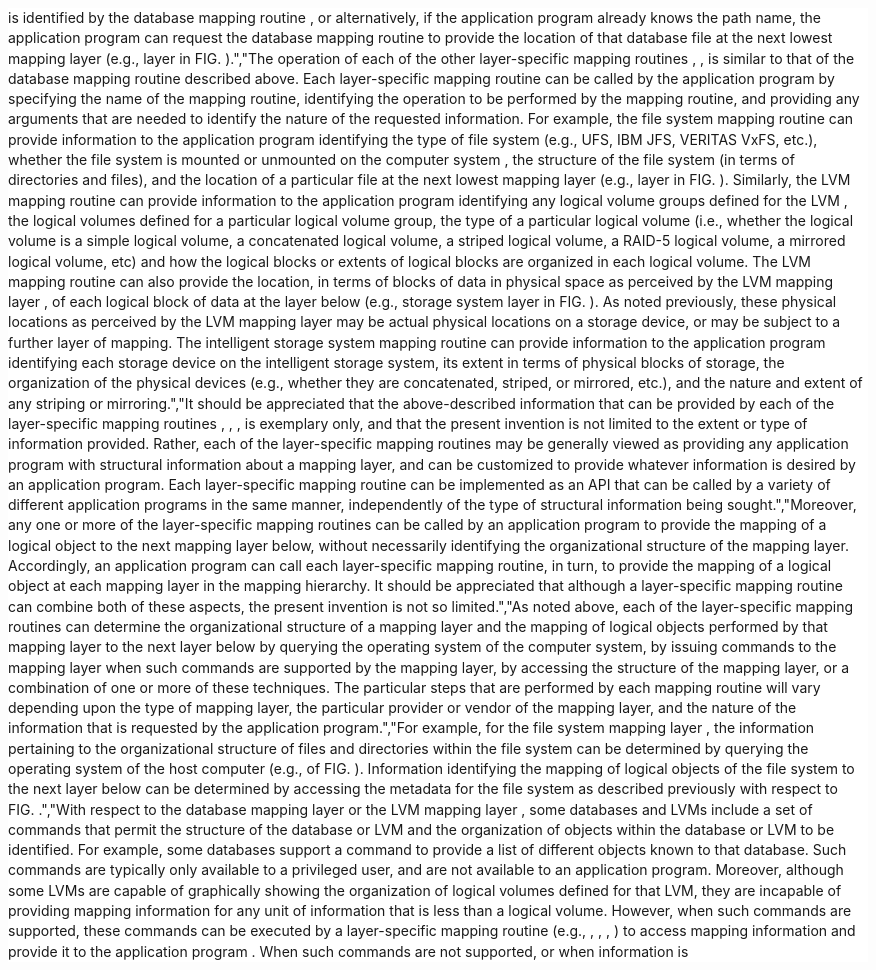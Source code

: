 is identified by the database mapping routine , or alternatively, if the application program already knows the path name, the application program can request the database mapping routine to provide the location of that database file at the next lowest mapping layer (e.g., layer  in FIG. ).","The operation of each of the other layer-specific mapping routines , ,  is similar to that of the database mapping routine  described above. Each layer-specific mapping routine can be called by the application program  by specifying the name of the mapping routine, identifying the operation to be performed by the mapping routine, and providing any arguments that are needed to identify the nature of the requested information. For example, the file system mapping routine  can provide information to the application program  identifying the type of file system  (e.g., UFS, IBM JFS, VERITAS VxFS, etc.), whether the file system is mounted or unmounted on the computer system , the structure of the file system (in terms of directories and files), and the location of a particular file at the next lowest mapping layer (e.g., layer  in FIG. ). Similarly, the LVM mapping routine  can provide information to the application program  identifying any logical volume groups defined for the LVM , the logical volumes defined for a particular logical volume group, the type of a particular logical volume (i.e., whether the logical volume is a simple logical volume, a concatenated logical volume, a striped logical volume, a RAID-5 logical volume, a mirrored logical volume, etc) and how the logical blocks or extents of logical blocks are organized in each logical volume. The LVM mapping routine  can also provide the location, in terms of blocks of data in physical space as perceived by the LVM mapping layer , of each logical block of data at the layer below (e.g., storage system layer  in FIG. ). As noted previously, these physical locations as perceived by the LVM mapping layer may be actual physical locations on a storage device, or may be subject to a further layer of mapping. The intelligent storage system mapping routine  can provide information to the application program  identifying each storage device on the intelligent storage system, its extent in terms of physical blocks of storage, the organization of the physical devices (e.g., whether they are concatenated, striped, or mirrored, etc.), and the nature and extent of any striping or mirroring.","It should be appreciated that the above-described information that can be provided by each of the layer-specific mapping routines , , ,  is exemplary only, and that the present invention is not limited to the extent or type of information provided. Rather, each of the layer-specific mapping routines may be generally viewed as providing any application program with structural information about a mapping layer, and can be customized to provide whatever information is desired by an application program. Each layer-specific mapping routine can be implemented as an API that can be called by a variety of different application programs in the same manner, independently of the type of structural information being sought.","Moreover, any one or more of the layer-specific mapping routines can be called by an application program to provide the mapping of a logical object to the next mapping layer below, without necessarily identifying the organizational structure of the mapping layer. Accordingly, an application program can call each layer-specific mapping routine, in turn, to provide the mapping of a logical object at each mapping layer in the mapping hierarchy. It should be appreciated that although a layer-specific mapping routine can combine both of these aspects, the present invention is not so limited.","As noted above, each of the layer-specific mapping routines can determine the organizational structure of a mapping layer and the mapping of logical objects performed by that mapping layer to the next layer below by querying the operating system of the computer system, by issuing commands to the mapping layer when such commands are supported by the mapping layer, by accessing the structure of the mapping layer, or a combination of one or more of these techniques. The particular steps that are performed by each mapping routine will vary depending upon the type of mapping layer, the particular provider or vendor of the mapping layer, and the nature of the information that is requested by the application program.","For example, for the file system mapping layer , the information pertaining to the organizational structure of files and directories within the file system  can be determined by querying the operating system of the host computer (e.g.,  of FIG. ). Information identifying the mapping of logical objects of the file system to the next layer below can be determined by accessing the metadata for the file system as described previously with respect to FIG. .","With respect to the database mapping layer  or the LVM mapping layer , some databases and LVMs include a set of commands that permit the structure of the database or LVM and the organization of objects within the database or LVM to be identified. For example, some databases support a command to provide a list of different objects known to that database. Such commands are typically only available to a privileged user, and are not available to an application program. Moreover, although some LVMs are capable of graphically showing the organization of logical volumes defined for that LVM, they are incapable of providing mapping information for any unit of information that is less than a logical volume. However, when such commands are supported, these commands can be executed by a layer-specific mapping routine (e.g., , , , ) to access mapping information and provide it to the application program . When such commands are not supported, or when information is